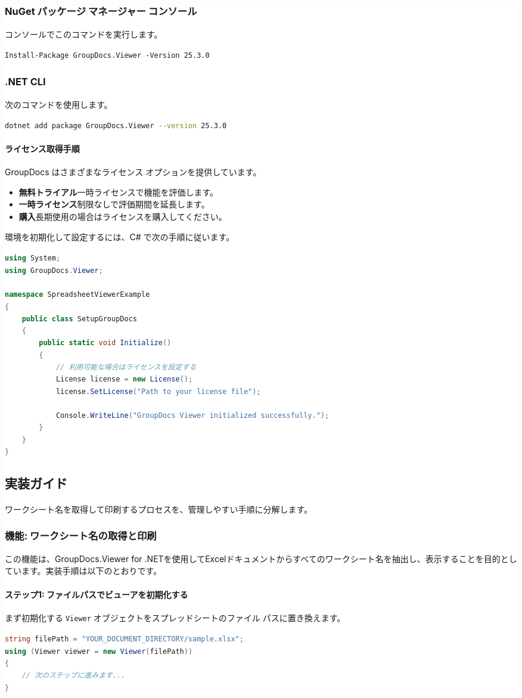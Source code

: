 ### NuGet パッケージ マネージャー コンソール
コンソールでこのコマンドを実行します。
```plaintext
Install-Package GroupDocs.Viewer -Version 25.3.0
```

### .NET CLI
次のコマンドを使用します。
```bash
dotnet add package GroupDocs.Viewer --version 25.3.0
```

#### ライセンス取得手順
GroupDocs はさまざまなライセンス オプションを提供しています。
- **無料トライアル**一時ライセンスで機能を評価します。
- **一時ライセンス**制限なしで評価期間を延長します。
- **購入**長期使用の場合はライセンスを購入してください。

環境を初期化して設定するには、C# で次の手順に従います。
```csharp
using System;
using GroupDocs.Viewer;

namespace SpreadsheetViewerExample
{
    public class SetupGroupDocs
    {
        public static void Initialize()
        {
            // 利用可能な場合はライセンスを設定する
            License license = new License();
            license.SetLicense("Path to your license file");

            Console.WriteLine("GroupDocs Viewer initialized successfully.");
        }
    }
}
```

## 実装ガイド

ワークシート名を取得して印刷するプロセスを、管理しやすい手順に分解します。

### 機能: ワークシート名の取得と印刷
この機能は、GroupDocs.Viewer for .NETを使用してExcelドキュメントからすべてのワークシート名を抽出し、表示することを目的としています。実装手順は以下のとおりです。

#### ステップ1: ファイルパスでビューアを初期化する
まず初期化する `Viewer` オブジェクトをスプレッドシートのファイル パスに置き換えます。
```csharp
string filePath = "YOUR_DOCUMENT_DIRECTORY/sample.xlsx";
using (Viewer viewer = new Viewer(filePath))
{
    // 次のステップに進みます...
}
```

